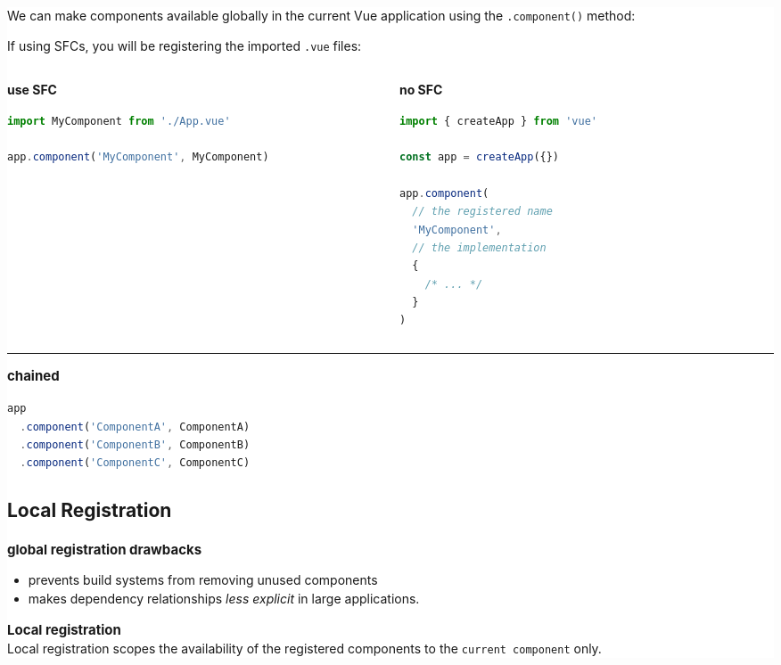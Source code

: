 We can make components available globally in the current Vue application using the `.component()` method:  

If using SFCs, you will be registering the imported `.vue` files:


<div style="display: flex;">
  <div style="flex: 1; padding-right: 20px;">

  <p><b>use SFC &nbsp;</b></p>

  ```javascript
  import MyComponent from './App.vue'

  app.component('MyComponent', MyComponent)
  ```

  </div>
  <div style="flex: 1;">
  <p><b>no SFC &nbsp;</b></p>

  ```javascript
  import { createApp } from 'vue'

  const app = createApp({})

  app.component(
    // the registered name
    'MyComponent',
    // the implementation
    {
      /* ... */
    }
  )
  ```

  </div>
</div>

---

<span style='font-size: 15px;'>**chained**</span>  
```javascript
app
  .component('ComponentA', ComponentA)
  .component('ComponentB', ComponentB)
  .component('ComponentC', ComponentC)
```

## Local Registration

<span style='font-size: 15px;'>**global registration drawbacks**</span>  
- prevents build systems from removing unused components  
- makes dependency relationships *less explicit* in large applications.

<span style='font-size: 15px;'>**Local registration**</span>  
Local registration scopes the availability of the registered components to the `current component` only.  
